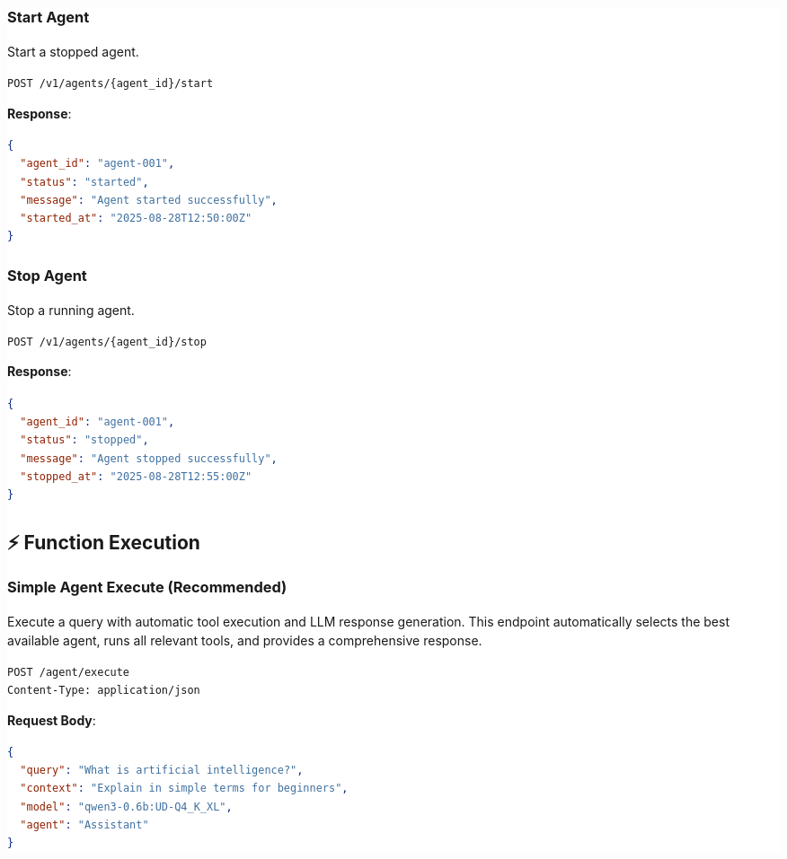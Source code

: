 ### Start Agent

Start a stopped agent.

```http
POST /v1/agents/{agent_id}/start
```

**Response**:
```json
{
  "agent_id": "agent-001",
  "status": "started",
  "message": "Agent started successfully",
  "started_at": "2025-08-28T12:50:00Z"
}
```

### Stop Agent

Stop a running agent.

```http
POST /v1/agents/{agent_id}/stop
```

**Response**:
```json
{
  "agent_id": "agent-001",
  "status": "stopped",
  "message": "Agent stopped successfully",
  "stopped_at": "2025-08-28T12:55:00Z"
}
```

## ⚡ Function Execution

### Simple Agent Execute (Recommended)

Execute a query with automatic tool execution and LLM response generation. This endpoint automatically selects the best available agent, runs all relevant tools, and provides a comprehensive response.

```http
POST /agent/execute
Content-Type: application/json
```

**Request Body**:
```json
{
  "query": "What is artificial intelligence?",
  "context": "Explain in simple terms for beginners",
  "model": "qwen3-0.6b:UD-Q4_K_XL",
  "agent": "Assistant"
}
```
